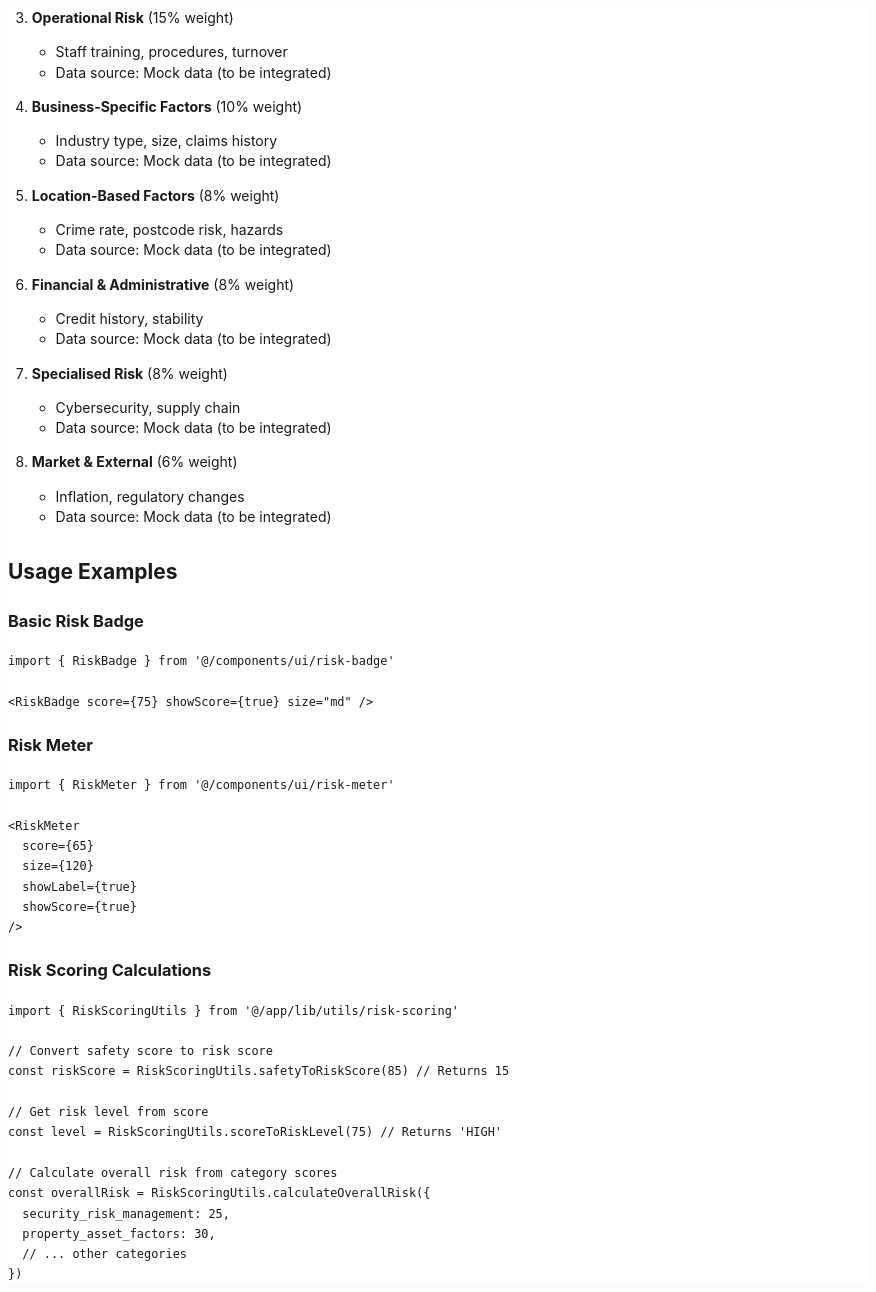 3. **Operational Risk** (15% weight)
   - Staff training, procedures, turnover
   - Data source: Mock data (to be integrated)

4. **Business-Specific Factors** (10% weight)
   - Industry type, size, claims history
   - Data source: Mock data (to be integrated)

5. **Location-Based Factors** (8% weight)
   - Crime rate, postcode risk, hazards
   - Data source: Mock data (to be integrated)

6. **Financial & Administrative** (8% weight)
   - Credit history, stability
   - Data source: Mock data (to be integrated)

7. **Specialised Risk** (8% weight)
   - Cybersecurity, supply chain
   - Data source: Mock data (to be integrated)

8. **Market & External** (6% weight)
   - Inflation, regulatory changes
   - Data source: Mock data (to be integrated)

## Usage Examples

### Basic Risk Badge
```tsx
import { RiskBadge } from '@/components/ui/risk-badge'

<RiskBadge score={75} showScore={true} size="md" />
```

### Risk Meter
```tsx
import { RiskMeter } from '@/components/ui/risk-meter'

<RiskMeter 
  score={65} 
  size={120} 
  showLabel={true} 
  showScore={true} 
/>
```

### Risk Scoring Calculations
```tsx
import { RiskScoringUtils } from '@/app/lib/utils/risk-scoring'

// Convert safety score to risk score
const riskScore = RiskScoringUtils.safetyToRiskScore(85) // Returns 15

// Get risk level from score
const level = RiskScoringUtils.scoreToRiskLevel(75) // Returns 'HIGH'

// Calculate overall risk from category scores
const overallRisk = RiskScoringUtils.calculateOverallRisk({
  security_risk_management: 25,
  property_asset_factors: 30,
  // ... other categories
})
```
